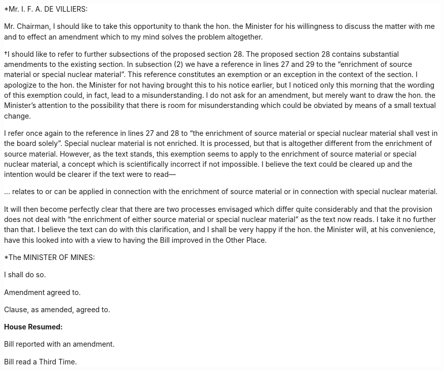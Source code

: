 </speech>

<speech by="#de_villiers">

<from>*Mr. <person refersTo="hansard_za">I. F. A. DE VILLIERS</person>:</from>

<p>Mr. Chairman, I should like to take this opportunity to thank the hon. the Minister for his willingness to discuss the matter with me and to effect an amendment which to my mind solves the problem altogether.</p>

<p>&#x2020;I should like to refer to further subsections of the proposed section 28. The proposed section 28 contains substantial amendments to the existing section. In subsection (2) we have a reference in lines 27 and 29 to the &#x201C;enrichment of source material or special nuclear material&#x201D;. This reference constitutes an exemption or an exception in the context of the section. I apologize to the hon. the Minister for not having brought this to his notice earlier, but I noticed only this morning that the wording of this exemption could, in fact, lead to a misunderstanding. I do not ask for an amendment, but merely want to draw the hon. the Minister&#x2019;s attention to the possibility that there is room for misunderstanding which could be obviated by means of a small textual change.</p>

<p>I refer once again to the reference in lines 27 and 28 to &#x201C;the enrichment of source material or special nuclear material shall vest in the board solely&#x201D;. Special nuclear material is not enriched. It is processed, but that is altogether different from the enrichment of source material. However, as the text stands, this exemption seems to apply to the enrichment of source material or special nuclear material, a concept which is scientifically incorrect if not impossible. I believe the text could be cleared up and the intention would be clearer if the text were to read&#x2014;</p>

<block name="quote">&#x2026; relates to or can be applied in connection with the enrichment of source material or in connection with special nuclear material.</block>

<p>It will then become perfectly clear that there are two processes envisaged which differ quite considerably and that the provision does not deal with &#x201C;the enrichment of either source material or special nuclear material&#x201D; as the text now reads. I take it no further than that. I believe the text can do with this clarification, and I shall be very happy if the hon. the Minister will, at his convenience, have this looked into with a view to having the Bill improved in the Other Place.</p>

</speech>

<speech by="#minister_of_mines">

<from>*The <person refersTo="hansard_za">MINISTER OF MINES</person>:</from>

<p>I shall do so.</p>

<p>Amendment agreed to.</p>

<p>Clause, as amended, agreed to.</p>

</speech>

<p><b><span class="col_8035-8036" refersTo="page_1339"/>House Resumed:</b></p>

<p>Bill reported with an amendment.</p>

<p>Bill read a Third Time.</p>

</debateSection>
